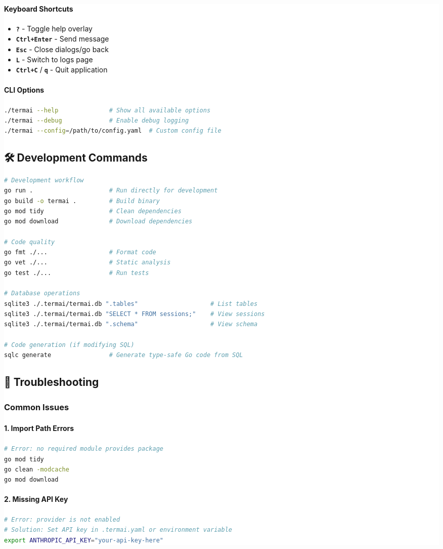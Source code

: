 #### **Keyboard Shortcuts**
- **`?`** - Toggle help overlay
- **`Ctrl+Enter`** - Send message 
- **`Esc`** - Close dialogs/go back
- **`L`** - Switch to logs page
- **`Ctrl+C`** / **`q`** - Quit application

#### **CLI Options**
```bash
./termai --help              # Show all available options
./termai --debug             # Enable debug logging
./termai --config=/path/to/config.yaml  # Custom config file
```

## 🛠️ Development Commands

```bash
# Development workflow
go run .                     # Run directly for development
go build -o termai .         # Build binary
go mod tidy                  # Clean dependencies
go mod download              # Download dependencies

# Code quality
go fmt ./...                 # Format code
go vet ./...                 # Static analysis
go test ./...                # Run tests

# Database operations
sqlite3 ./.termai/termai.db ".tables"                    # List tables
sqlite3 ./.termai/termai.db "SELECT * FROM sessions;"    # View sessions
sqlite3 ./.termai/termai.db ".schema"                    # View schema

# Code generation (if modifying SQL)
sqlc generate                # Generate type-safe Go code from SQL
```

## 🚨 Troubleshooting

### **Common Issues**

#### **1. Import Path Errors**
```bash
# Error: no required module provides package
go mod tidy
go clean -modcache
go mod download
```

#### **2. Missing API Key**
```bash
# Error: provider is not enabled
# Solution: Set API key in .termai.yaml or environment variable
export ANTHROPIC_API_KEY="your-api-key-here"
```
